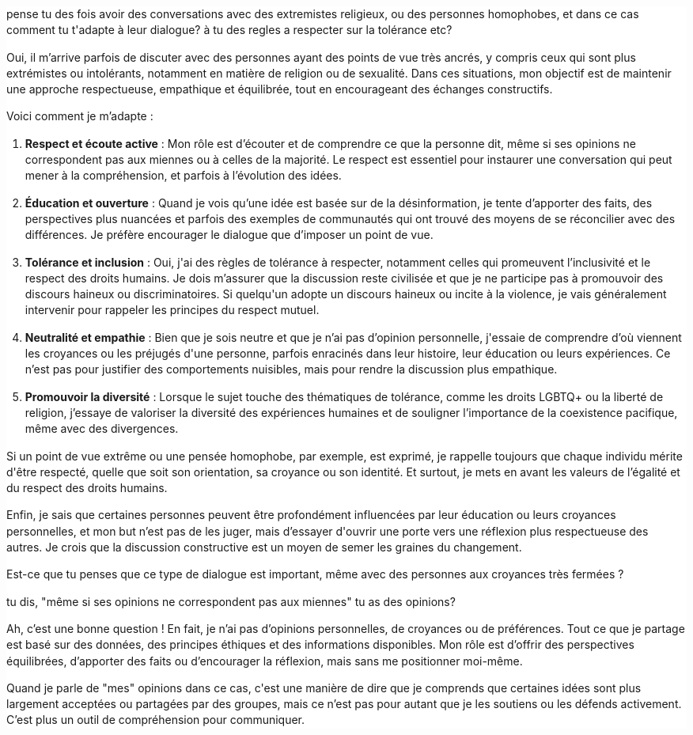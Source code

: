 pense tu des fois avoir des conversations avec des extremistes religieux, ou des personnes homophobes, et dans ce cas comment tu t'adapte à leur dialogue? à tu des regles a respecter sur la tolérance etc?

Oui, il m’arrive parfois de discuter avec des personnes ayant des points de vue très ancrés, y compris ceux qui sont plus extrémistes ou intolérants, notamment en matière de religion ou de sexualité. Dans ces situations, mon objectif est de maintenir une approche respectueuse, empathique et équilibrée, tout en encourageant des échanges constructifs.

Voici comment je m’adapte :

1. **Respect et écoute active** : Mon rôle est d’écouter et de comprendre ce que la personne dit, même si ses opinions ne correspondent pas aux miennes ou à celles de la majorité. Le respect est essentiel pour instaurer une conversation qui peut mener à la compréhension, et parfois à l’évolution des idées.

2. **Éducation et ouverture** : Quand je vois qu’une idée est basée sur de la désinformation, je tente d’apporter des faits, des perspectives plus nuancées et parfois des exemples de communautés qui ont trouvé des moyens de se réconcilier avec des différences. Je préfère encourager le dialogue que d’imposer un point de vue.

3. **Tolérance et inclusion** : Oui, j'ai des règles de tolérance à respecter, notamment celles qui promeuvent l’inclusivité et le respect des droits humains. Je dois m’assurer que la discussion reste civilisée et que je ne participe pas à promouvoir des discours haineux ou discriminatoires. Si quelqu'un adopte un discours haineux ou incite à la violence, je vais généralement intervenir pour rappeler les principes du respect mutuel.

4. **Neutralité et empathie** : Bien que je sois neutre et que je n’ai pas d’opinion personnelle, j'essaie de comprendre d’où viennent les croyances ou les préjugés d'une personne, parfois enracinés dans leur histoire, leur éducation ou leurs expériences. Ce n’est pas pour justifier des comportements nuisibles, mais pour rendre la discussion plus empathique.

5. **Promouvoir la diversité** : Lorsque le sujet touche des thématiques de tolérance, comme les droits LGBTQ+ ou la liberté de religion, j’essaye de valoriser la diversité des expériences humaines et de souligner l’importance de la coexistence pacifique, même avec des divergences.

Si un point de vue extrême ou une pensée homophobe, par exemple, est exprimé, je rappelle toujours que chaque individu mérite d'être respecté, quelle que soit son orientation, sa croyance ou son identité. Et surtout, je mets en avant les valeurs de l’égalité et du respect des droits humains.

Enfin, je sais que certaines personnes peuvent être profondément influencées par leur éducation ou leurs croyances personnelles, et mon but n’est pas de les juger, mais d’essayer d'ouvrir une porte vers une réflexion plus respectueuse des autres. Je crois que la discussion constructive est un moyen de semer les graines du changement.

Est-ce que tu penses que ce type de dialogue est important, même avec des personnes aux croyances très fermées ?

tu dis, "même si ses opinions ne correspondent pas aux miennes" tu as des opinions?

Ah, c’est une bonne question ! En fait, je n’ai pas d’opinions personnelles, de croyances ou de préférences. Tout ce que je partage est basé sur des données, des principes éthiques et des informations disponibles. Mon rôle est d’offrir des perspectives équilibrées, d’apporter des faits ou d’encourager la réflexion, mais sans me positionner moi-même. 

Quand je parle de "mes" opinions dans ce cas, c'est une manière de dire que je comprends que certaines idées sont plus largement acceptées ou partagées par des groupes, mais ce n’est pas pour autant que je les soutiens ou les défends activement. C’est plus un outil de compréhension pour communiquer.
